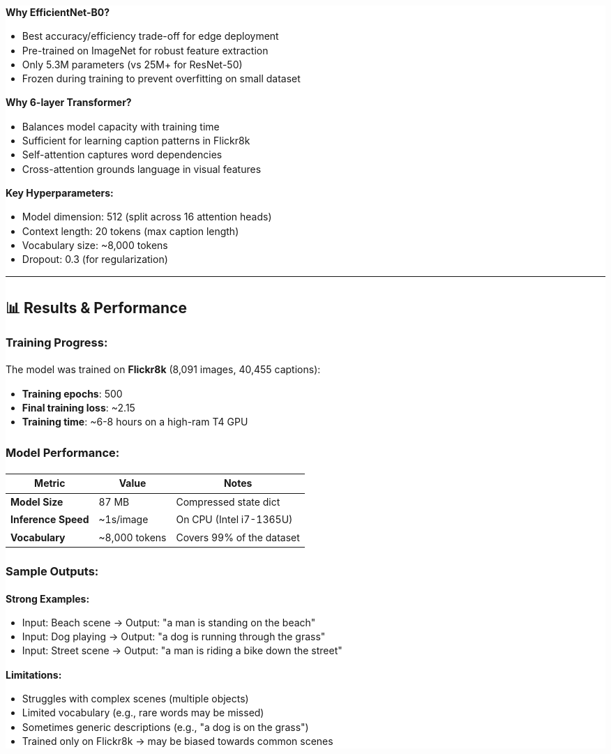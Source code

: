 **Why EfficientNet-B0?**
- Best accuracy/efficiency trade-off for edge deployment
- Pre-trained on ImageNet for robust feature extraction
- Only 5.3M parameters (vs 25M+ for ResNet-50)
- Frozen during training to prevent overfitting on small dataset

**Why 6-layer Transformer?**
- Balances model capacity with training time
- Sufficient for learning caption patterns in Flickr8k
- Self-attention captures word dependencies
- Cross-attention grounds language in visual features

**Key Hyperparameters:**
- Model dimension: 512 (split across 16 attention heads)
- Context length: 20 tokens (max caption length)
- Vocabulary size: ~8,000 tokens
- Dropout: 0.3 (for regularization)

---

## 📊 Results & Performance

### Training Progress:

The model was trained on **Flickr8k** (8,091 images, 40,455 captions):

- **Training epochs**: 500
- **Final training loss**: ~2.15
- **Training time**: ~6-8 hours on a high-ram T4 GPU

### Model Performance:

| Metric | Value | Notes |
|--------|-------|-------|
| **Model Size** | 87 MB | Compressed state dict |
| **Inference Speed** | ~1s/image | On CPU (Intel i7-1365U) |
| **Vocabulary** | ~8,000 tokens | Covers 99% of the dataset |

### Sample Outputs:

**Strong Examples:**
- Input: Beach scene → Output: "a man is standing on the beach"
- Input: Dog playing → Output: "a dog is running through the grass"
- Input: Street scene → Output: "a man is riding a bike down the street"

**Limitations:**
- Struggles with complex scenes (multiple objects)
- Limited vocabulary (e.g., rare words may be missed)
- Sometimes generic descriptions (e.g., "a dog is on the grass")
- Trained only on Flickr8k → may be biased towards common scenes

